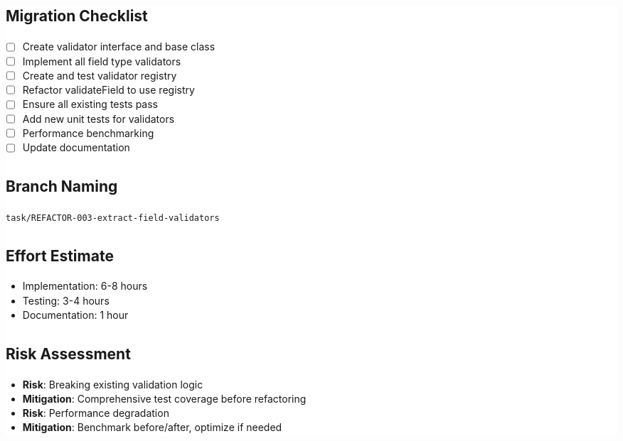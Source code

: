 ## Migration Checklist
- [ ] Create validator interface and base class
- [ ] Implement all field type validators
- [ ] Create and test validator registry
- [ ] Refactor validateField to use registry
- [ ] Ensure all existing tests pass
- [ ] Add new unit tests for validators
- [ ] Performance benchmarking
- [ ] Update documentation

## Branch Naming
`task/REFACTOR-003-extract-field-validators`

## Effort Estimate
- Implementation: 6-8 hours
- Testing: 3-4 hours
- Documentation: 1 hour

## Risk Assessment
- **Risk**: Breaking existing validation logic
- **Mitigation**: Comprehensive test coverage before refactoring
- **Risk**: Performance degradation
- **Mitigation**: Benchmark before/after, optimize if needed